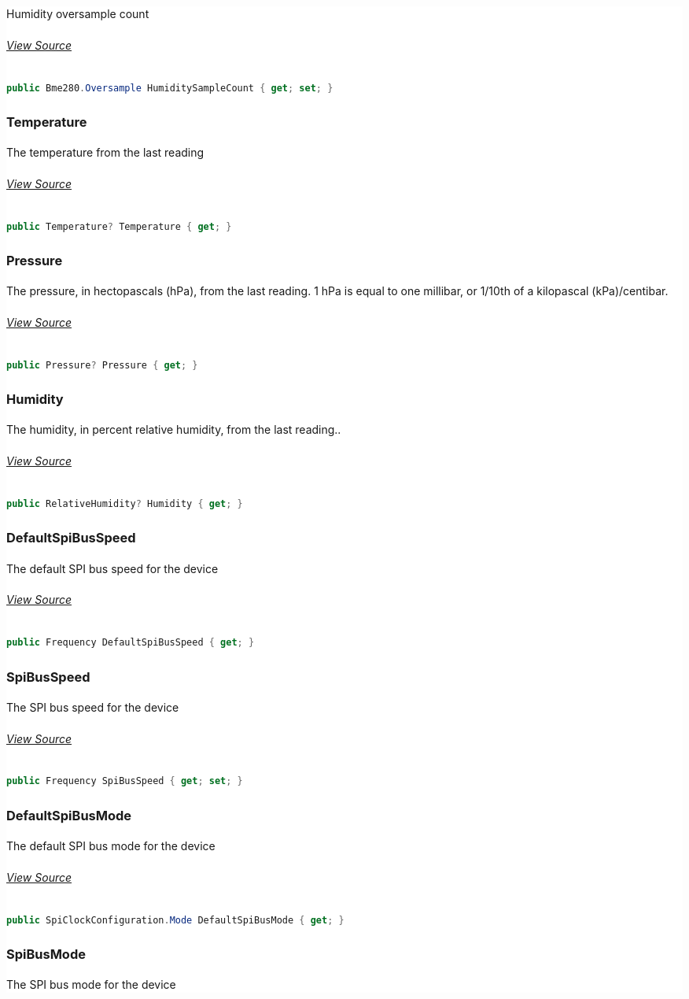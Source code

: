 Humidity oversample count
###### [View Source](https://github.com/WildernessLabs/Meadow.Foundation.git/blob/develop/Source/Meadow.Foundation.Peripherals/Sensors.Atmospheric.Bme280/Driver/Bme280.cs#L79)
```csharp title="Declaration"
public Bme280.Oversample HumiditySampleCount { get; set; }
```
### Temperature
The temperature from the last reading
###### [View Source](https://github.com/WildernessLabs/Meadow.Foundation.git/blob/develop/Source/Meadow.Foundation.Peripherals/Sensors.Atmospheric.Bme280/Driver/Bme280.cs#L99)
```csharp title="Declaration"
public Temperature? Temperature { get; }
```
### Pressure
The pressure, in hectopascals (hPa), from the last reading. 1 hPa
is equal to one millibar, or 1/10th of a kilopascal (kPa)/centibar.
###### [View Source](https://github.com/WildernessLabs/Meadow.Foundation.git/blob/develop/Source/Meadow.Foundation.Peripherals/Sensors.Atmospheric.Bme280/Driver/Bme280.cs#L105)
```csharp title="Declaration"
public Pressure? Pressure { get; }
```
### Humidity
The humidity, in percent relative humidity, from the last reading..
###### [View Source](https://github.com/WildernessLabs/Meadow.Foundation.git/blob/develop/Source/Meadow.Foundation.Peripherals/Sensors.Atmospheric.Bme280/Driver/Bme280.cs#L110)
```csharp title="Declaration"
public RelativeHumidity? Humidity { get; }
```
### DefaultSpiBusSpeed
The default SPI bus speed for the device
###### [View Source](https://github.com/WildernessLabs/Meadow.Foundation.git/blob/develop/Source/Meadow.Foundation.Peripherals/Sensors.Atmospheric.Bme280/Driver/Bme280.cs#L115)
```csharp title="Declaration"
public Frequency DefaultSpiBusSpeed { get; }
```
### SpiBusSpeed
The SPI bus speed for the device
###### [View Source](https://github.com/WildernessLabs/Meadow.Foundation.git/blob/develop/Source/Meadow.Foundation.Peripherals/Sensors.Atmospheric.Bme280/Driver/Bme280.cs#L120)
```csharp title="Declaration"
public Frequency SpiBusSpeed { get; set; }
```
### DefaultSpiBusMode
The default SPI bus mode for the device
###### [View Source](https://github.com/WildernessLabs/Meadow.Foundation.git/blob/develop/Source/Meadow.Foundation.Peripherals/Sensors.Atmospheric.Bme280/Driver/Bme280.cs#L129)
```csharp title="Declaration"
public SpiClockConfiguration.Mode DefaultSpiBusMode { get; }
```
### SpiBusMode
The SPI bus mode for the device